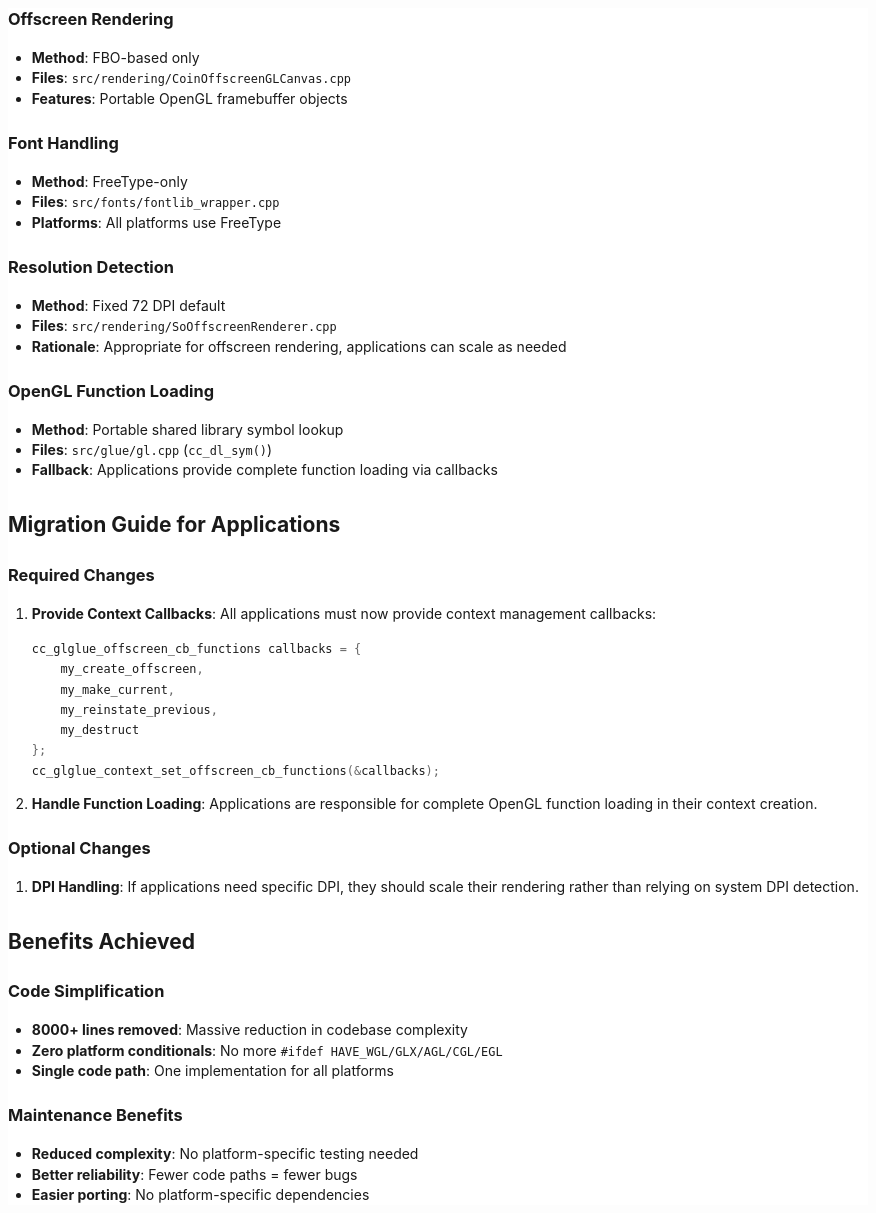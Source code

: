 ### Offscreen Rendering  
- **Method**: FBO-based only
- **Files**: `src/rendering/CoinOffscreenGLCanvas.cpp`
- **Features**: Portable OpenGL framebuffer objects

### Font Handling
- **Method**: FreeType-only
- **Files**: `src/fonts/fontlib_wrapper.cpp`
- **Platforms**: All platforms use FreeType

### Resolution Detection
- **Method**: Fixed 72 DPI default
- **Files**: `src/rendering/SoOffscreenRenderer.cpp`
- **Rationale**: Appropriate for offscreen rendering, applications can scale as needed

### OpenGL Function Loading
- **Method**: Portable shared library symbol lookup
- **Files**: `src/glue/gl.cpp` (`cc_dl_sym()`)
- **Fallback**: Applications provide complete function loading via callbacks

## Migration Guide for Applications

### Required Changes
1. **Provide Context Callbacks**: All applications must now provide context management callbacks:
   ```cpp
   cc_glglue_offscreen_cb_functions callbacks = {
       my_create_offscreen,
       my_make_current,
       my_reinstate_previous,
       my_destruct
   };
   cc_glglue_context_set_offscreen_cb_functions(&callbacks);
   ```

2. **Handle Function Loading**: Applications are responsible for complete OpenGL function loading in their context creation.

### Optional Changes
1. **DPI Handling**: If applications need specific DPI, they should scale their rendering rather than relying on system DPI detection.

## Benefits Achieved

### Code Simplification
- **8000+ lines removed**: Massive reduction in codebase complexity
- **Zero platform conditionals**: No more `#ifdef HAVE_WGL/GLX/AGL/CGL/EGL`
- **Single code path**: One implementation for all platforms

### Maintenance Benefits
- **Reduced complexity**: No platform-specific testing needed
- **Better reliability**: Fewer code paths = fewer bugs
- **Easier porting**: No platform-specific dependencies
